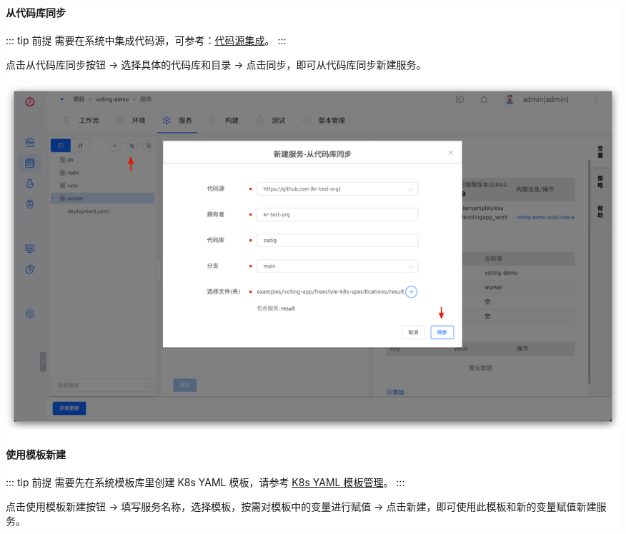 #### 从代码库同步

::: tip 前提
需要在系统中集成代码源，可参考：[代码源集成](/v1.10.0/settings/codehost/gitlab/)。
:::

点击从代码库同步按钮 -> 选择具体的代码库和目录 -> 点击同步，即可从代码库同步新建服务。

![从代码库同步创建服务](./_images/sync_k8s_service_from_repo.png)

#### 使用模板新建

::: tip 前提
需要先在系统模板库里创建 K8s YAML 模板，请参考 [K8s YAML 模板管理](/v1.10.0/template/k8s_yaml/)。
:::

点击使用模板新建按钮 -> 填写服务名称，选择模板，按需对模板中的变量进行赋值 -> 点击新建，即可使用此模板和新的变量赋值新建服务。

